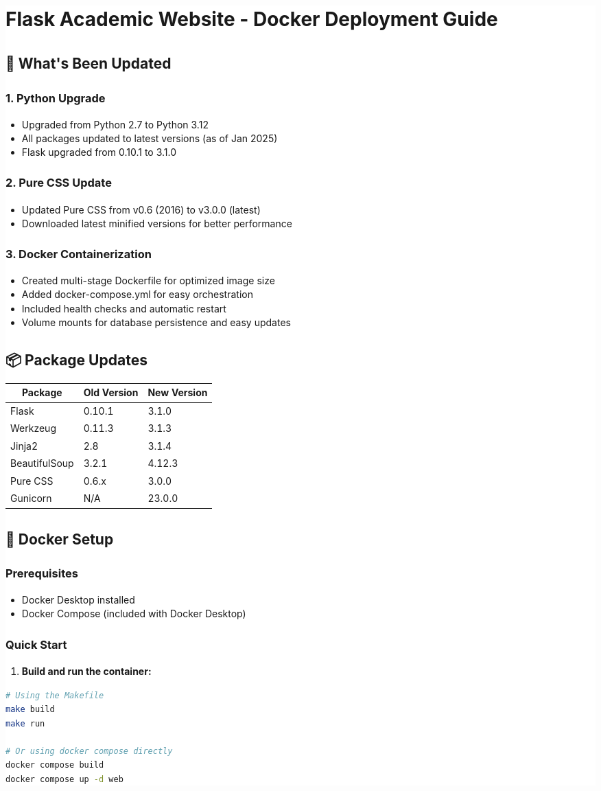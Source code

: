 # Flask Academic Website - Docker Deployment Guide

## 🚀 What's Been Updated

### 1. **Python Upgrade** 
- Upgraded from Python 2.7 to Python 3.12
- All packages updated to latest versions (as of Jan 2025)
- Flask upgraded from 0.10.1 to 3.1.0

### 2. **Pure CSS Update**
- Updated Pure CSS from v0.6 (2016) to v3.0.0 (latest)
- Downloaded latest minified versions for better performance

### 3. **Docker Containerization**
- Created multi-stage Dockerfile for optimized image size
- Added docker-compose.yml for easy orchestration
- Included health checks and automatic restart
- Volume mounts for database persistence and easy updates

## 📦 Package Updates

| Package | Old Version | New Version |
|---------|-------------|-------------|
| Flask | 0.10.1 | 3.1.0 |
| Werkzeug | 0.11.3 | 3.1.3 |
| Jinja2 | 2.8 | 3.1.4 |
| BeautifulSoup | 3.2.1 | 4.12.3 |
| Pure CSS | 0.6.x | 3.0.0 |
| Gunicorn | N/A | 23.0.0 |

## 🐳 Docker Setup

### Prerequisites
- Docker Desktop installed
- Docker Compose (included with Docker Desktop)

### Quick Start

1. **Build and run the container:**
```bash
# Using the Makefile
make build
make run

# Or using docker compose directly
docker compose build
docker compose up -d web
```

